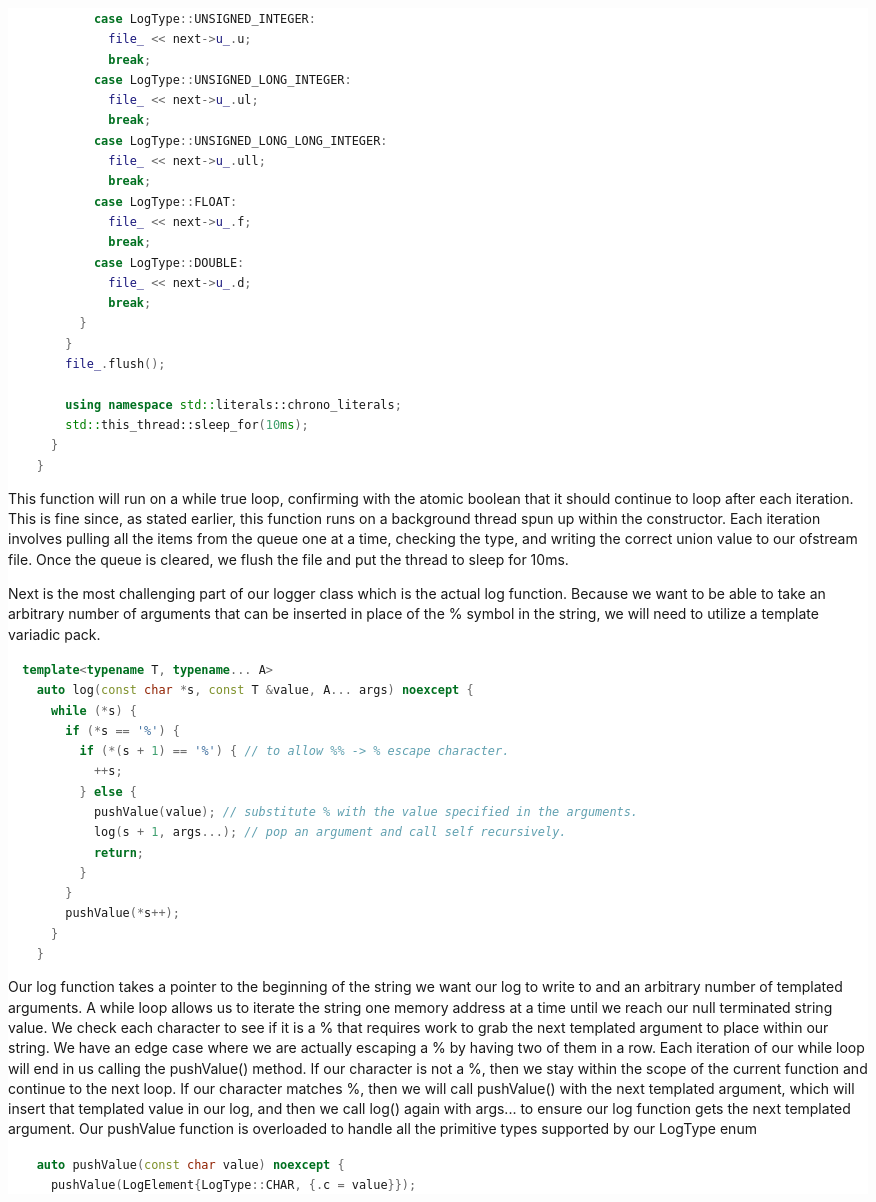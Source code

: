 ```C++
            case LogType::UNSIGNED_INTEGER:
              file_ << next->u_.u;
              break;
            case LogType::UNSIGNED_LONG_INTEGER:
              file_ << next->u_.ul;
              break;
            case LogType::UNSIGNED_LONG_LONG_INTEGER:
              file_ << next->u_.ull;
              break;
            case LogType::FLOAT:
              file_ << next->u_.f;
              break;
            case LogType::DOUBLE:
              file_ << next->u_.d;
              break;
          }
        }
        file_.flush();

        using namespace std::literals::chrono_literals;
        std::this_thread::sleep_for(10ms);
      }
    }
```
This function will run on a while true loop, confirming with the atomic boolean that it should continue to loop after each iteration. This is fine since, as stated earlier, this function runs on a background thread spun up within the constructor. Each iteration involves pulling all the items from the queue one at a time, checking the type, and writing the correct union value to our ofstream file. Once the queue is cleared, we flush the file and put the thread to sleep for 10ms. 

Next is the most challenging part of our logger class which is the actual log function. Because we want to be able to take an arbitrary number of arguments that can be inserted in place of the % symbol in the string, we will need to utilize a template variadic pack. 
```C++
  template<typename T, typename... A>
    auto log(const char *s, const T &value, A... args) noexcept {
      while (*s) {
        if (*s == '%') {
          if (*(s + 1) == '%') { // to allow %% -> % escape character.
            ++s;
          } else {
            pushValue(value); // substitute % with the value specified in the arguments.
            log(s + 1, args...); // pop an argument and call self recursively.
            return;
          }
        }
        pushValue(*s++);
      }
    }
```
Our log function takes a pointer to the beginning of the string we want our log to write to and an arbitrary number of templated arguments. A while loop allows us to iterate the string one memory address at a time until we reach our null terminated string value. We check each character to see if it is a % that requires work to grab the next templated argument to place within our string. We have an edge case where we are actually escaping a % by having two of them in a row. Each iteration of our while loop will end in us calling the pushValue() method. If our character is not a %, then we stay within the scope of the current function and continue to the next loop. If our character matches %, then we will call pushValue() with the next templated argument, which will insert that templated value in our log, and then we call log() again with args... to ensure our log function gets the next templated argument. Our pushValue function is overloaded to handle all the primitive types supported by our LogType enum
```C++
    auto pushValue(const char value) noexcept {
      pushValue(LogElement{LogType::CHAR, {.c = value}});
```
